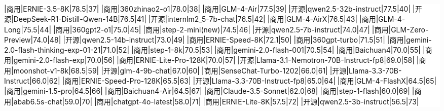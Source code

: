 |商用|ERNIE-3.5-8K|78.5|37|
|商用|360zhinao2-o1|78.0|38|
|商用|GLM-4-Air|77.5|39|
|开源|qwen2.5-32b-instruct|77.5|40|
|开源|DeepSeek-R1-Distill-Qwen-14B|76.5|41|
|开源|internlm2_5-7b-chat|76.5|42|
|商用|GLM-4-AirX|76.5|43|
|商用|GLM-4-Long|75.5|44|
|商用|360gpt2-o1|75.0|45|
|商用|step-2-mini(new)|74.5|46|
|开源|qwen2.5-7b-instruct|74.0|47|
|商用|GLM-Zero-Preview|74.0|48|
|开源|qwen2.5-14b-instruct|73.0|49|
|商用|ERNIE-Speed-8K|72.1|50|
|商用|360gpt-turbo|71.5|51|
|商用|gemini-2.0-flash-thinking-exp-01-21|71.0|52|
|商用|step-1-8k|70.5|53|
|商用|gemini-2.0-flash-001|70.5|54|
|商用|Baichuan4|70.0|55|
|商用|gemini-2.0-flash-exp|70.0|56|
|商用|ERNIE-Lite-Pro-128K|70.0|57|
|开源|Llama-3.1-Nemotron-70B-Instruct-fp8|69.0|58|
|商用|moonshot-v1-8k|68.5|59|
|开源|glm-4-9b-chat|67.0|60|
|商用|SenseChat-Turbo-1202|66.0|61|
|开源|Llama-3.3-70B-Instruct|66.0|62|
|商用|ERNIE-Speed-Pro-128K|65.5|63|
|开源|Llama-3.3-70B-Instruct-fp8|65.0|64|
|商用|GLM-4-FlashX|64.5|65|
|商用|gemini-1.5-pro|64.5|66|
|商用|Baichuan4-Air|64.5|67|
|商用|Claude-3.5-Sonnet|62.0|68|
|商用|step-1-flash|60.0|69|
|商用|abab6.5s-chat|59.0|70|
|商用|chatgpt-4o-latest|58.0|71|
|商用|ERNIE-Lite-8K|57.5|72|
|开源|qwen2.5-3b-instruct|56.5|73|